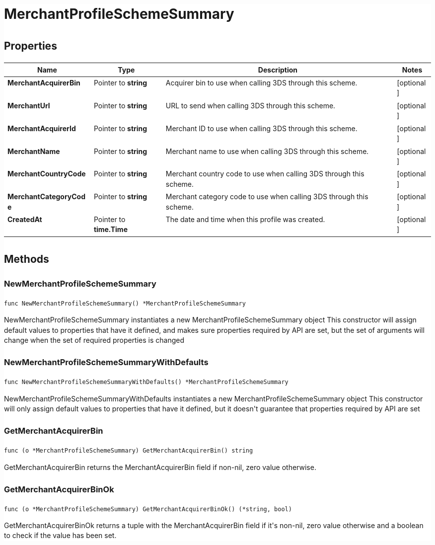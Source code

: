 # MerchantProfileSchemeSummary

## Properties

Name | Type | Description | Notes
------------ | ------------- | ------------- | -------------
**MerchantAcquirerBin** | Pointer to **string** | Acquirer bin to use when calling 3DS through this scheme. | [optional] 
**MerchantUrl** | Pointer to **string** | URL to send when calling 3DS through this scheme. | [optional] 
**MerchantAcquirerId** | Pointer to **string** | Merchant ID to use when calling 3DS through this scheme. | [optional] 
**MerchantName** | Pointer to **string** | Merchant name to use when calling 3DS through this scheme. | [optional] 
**MerchantCountryCode** | Pointer to **string** | Merchant country code to use when calling 3DS through this scheme. | [optional] 
**MerchantCategoryCode** | Pointer to **string** | Merchant category code to use when calling 3DS through this scheme. | [optional] 
**CreatedAt** | Pointer to **time.Time** | The date and time when this profile was created. | [optional] 

## Methods

### NewMerchantProfileSchemeSummary

`func NewMerchantProfileSchemeSummary() *MerchantProfileSchemeSummary`

NewMerchantProfileSchemeSummary instantiates a new MerchantProfileSchemeSummary object
This constructor will assign default values to properties that have it defined,
and makes sure properties required by API are set, but the set of arguments
will change when the set of required properties is changed

### NewMerchantProfileSchemeSummaryWithDefaults

`func NewMerchantProfileSchemeSummaryWithDefaults() *MerchantProfileSchemeSummary`

NewMerchantProfileSchemeSummaryWithDefaults instantiates a new MerchantProfileSchemeSummary object
This constructor will only assign default values to properties that have it defined,
but it doesn't guarantee that properties required by API are set

### GetMerchantAcquirerBin

`func (o *MerchantProfileSchemeSummary) GetMerchantAcquirerBin() string`

GetMerchantAcquirerBin returns the MerchantAcquirerBin field if non-nil, zero value otherwise.

### GetMerchantAcquirerBinOk

`func (o *MerchantProfileSchemeSummary) GetMerchantAcquirerBinOk() (*string, bool)`

GetMerchantAcquirerBinOk returns a tuple with the MerchantAcquirerBin field if it's non-nil, zero value otherwise
and a boolean to check if the value has been set.
